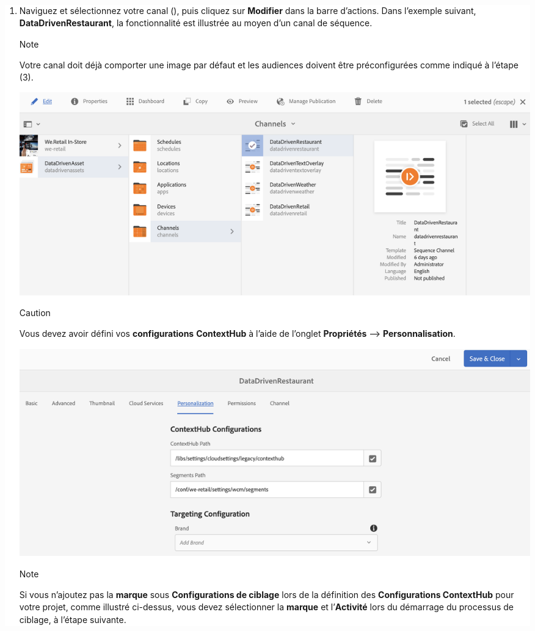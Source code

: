 1. Naviguez et sélectionnez votre canal (), puis cliquez sur **Modifier** dans la barre d’actions. Dans l’exemple suivant, **DataDrivenRestaurant**, la fonctionnalité est illustrée au moyen d’un canal de séquence.

   >[!NOTE]
   Votre canal doit déjà comporter une image par défaut et les audiences doivent être préconfigurées comme indiqué à l’étape (3).

   ![screen_shot_2019-05-08at14652pm](assets/screen_shot_2019-05-08at14652pm.png)

   >[!CAUTION]
   Vous devez avoir défini vos **configurations** **ContextHub** à l’aide de l’onglet **Propriétés** --&gt; **Personnalisation**.

   ![screen_shot_2019-05-08at14903pm](assets/screen_shot_2019-05-08at14903pm.png)

   >[!NOTE]
   Si vous n’ajoutez pas la **marque** sous **Configurations de ciblage** lors de la définition des **Configurations ContextHub** pour votre projet, comme illustré ci-dessus, vous devez sélectionner la **marque** et l’**Activité** lors du démarrage du processus de ciblage, à l’étape suivante.
